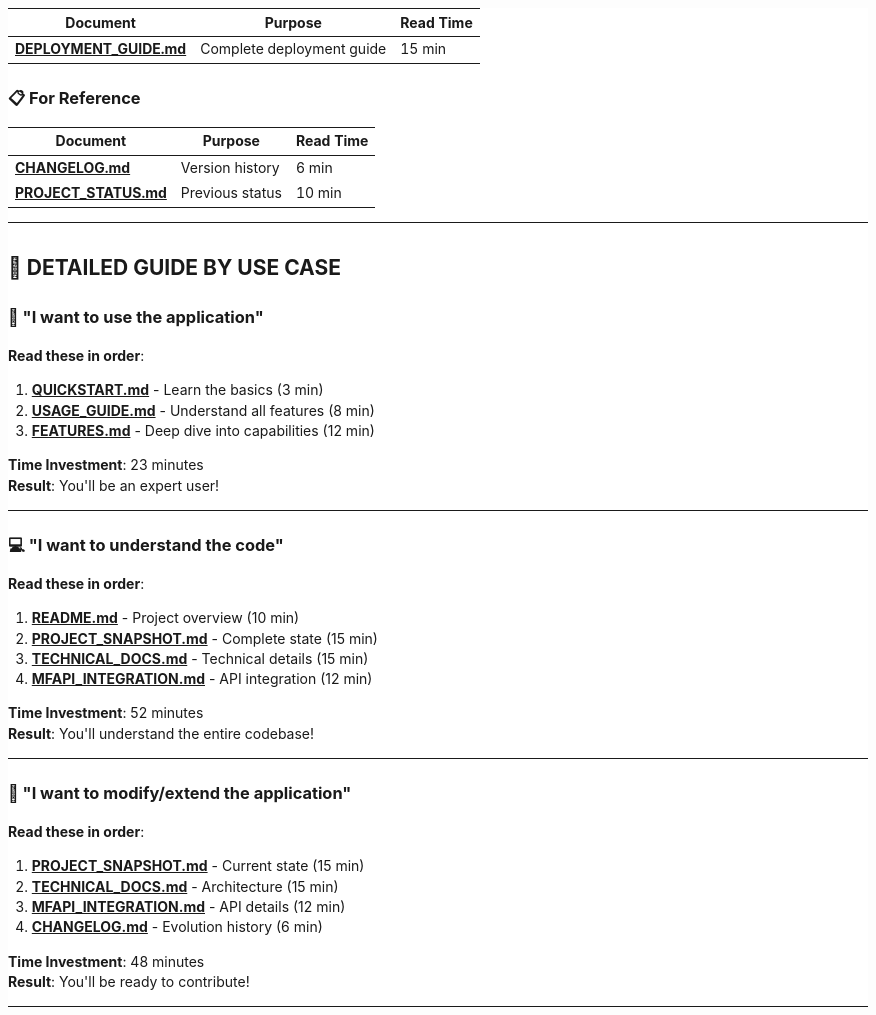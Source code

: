 | Document | Purpose | Read Time |
|----------|---------|-----------|
| **[DEPLOYMENT_GUIDE.md](DEPLOYMENT_GUIDE.md)** | Complete deployment guide | 15 min |

### 📋 **For Reference**

| Document | Purpose | Read Time |
|----------|---------|-----------|
| **[CHANGELOG.md](CHANGELOG.md)** | Version history | 6 min |
| **[PROJECT_STATUS.md](PROJECT_STATUS.md)** | Previous status | 10 min |

---

## 📖 DETAILED GUIDE BY USE CASE

### 🎯 "I want to use the application"

**Read these in order**:
1. **[QUICKSTART.md](QUICKSTART.md)** - Learn the basics (3 min)
2. **[USAGE_GUIDE.md](USAGE_GUIDE.md)** - Understand all features (8 min)
3. **[FEATURES.md](FEATURES.md)** - Deep dive into capabilities (12 min)

**Time Investment**: 23 minutes  
**Result**: You'll be an expert user!

---

### 💻 "I want to understand the code"

**Read these in order**:
1. **[README.md](README.md)** - Project overview (10 min)
2. **[PROJECT_SNAPSHOT.md](PROJECT_SNAPSHOT.md)** - Complete state (15 min)
3. **[TECHNICAL_DOCS.md](TECHNICAL_DOCS.md)** - Technical details (15 min)
4. **[MFAPI_INTEGRATION.md](MFAPI_INTEGRATION.md)** - API integration (12 min)

**Time Investment**: 52 minutes  
**Result**: You'll understand the entire codebase!

---

### 🔧 "I want to modify/extend the application"

**Read these in order**:
1. **[PROJECT_SNAPSHOT.md](PROJECT_SNAPSHOT.md)** - Current state (15 min)
2. **[TECHNICAL_DOCS.md](TECHNICAL_DOCS.md)** - Architecture (15 min)
3. **[MFAPI_INTEGRATION.md](MFAPI_INTEGRATION.md)** - API details (12 min)
4. **[CHANGELOG.md](CHANGELOG.md)** - Evolution history (6 min)

**Time Investment**: 48 minutes  
**Result**: You'll be ready to contribute!

---
